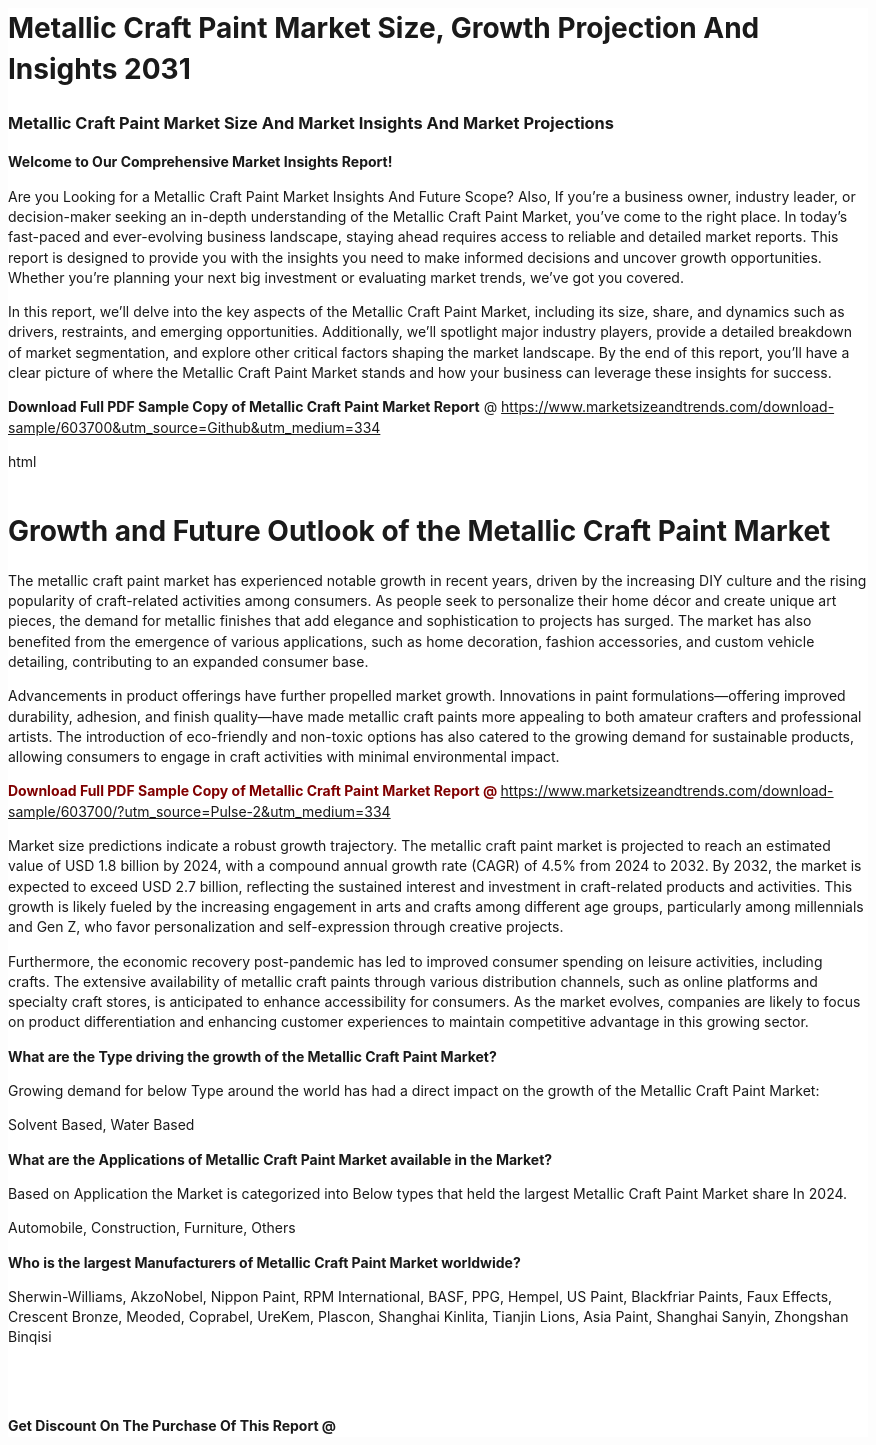 <h1>Metallic Craft Paint Market Size, Growth Projection And Insights 2031</h1><div class="" data-test-id=""><h3><span class="">Metallic Craft Paint Market Size And Market Insights And Market Projections</span></h3></div><div class="" data-test-id=""><p><strong>Welcome to Our Comprehensive Market Insights Report!</strong></p><p>Are you Looking for a Metallic Craft Paint Market Insights And Future Scope? Also, If you&rsquo;re a business owner, industry leader, or decision-maker seeking an in-depth understanding of the Metallic Craft Paint Market, you&rsquo;ve come to the right place. In today&rsquo;s fast-paced and ever-evolving business landscape, staying ahead requires access to reliable and detailed market reports. This report is designed to provide you with the insights you need to make informed decisions and uncover growth opportunities. Whether you&rsquo;re planning your next big investment or evaluating market trends, we&rsquo;ve got you covered.</p><p>In this report, we&rsquo;ll delve into the key aspects of the Metallic Craft Paint Market, including its size, share, and dynamics such as drivers, restraints, and emerging opportunities. Additionally, we&rsquo;ll spotlight major industry players, provide a detailed breakdown of market segmentation, and explore other critical factors shaping the market landscape. By the end of this report, you&rsquo;ll have a clear picture of where the Metallic Craft Paint Market stands and how your business can leverage these insights for success.</p><p><strong>Download Full PDF Sample Copy of Metallic Craft Paint Market Report</strong> @ <a href="https://www.marketsizeandtrends.com/download-sample/603700&utm_source=Github&utm_medium=334" target="_blank">https://www.marketsizeandtrends.com/download-sample/603700&utm_source=Github&utm_medium=334</a></p></div><div class="" data-test-id=""><p><span class="">html<h1>Growth and Future Outlook of the Metallic Craft Paint Market</h1><p>The metallic craft paint market has experienced notable growth in recent years, driven by the increasing DIY culture and the rising popularity of craft-related activities among consumers. As people seek to personalize their home décor and create unique art pieces, the demand for metallic finishes that add elegance and sophistication to projects has surged. The market has also benefited from the emergence of various applications, such as home decoration, fashion accessories, and custom vehicle detailing, contributing to an expanded consumer base.</p><p>Advancements in product offerings have further propelled market growth. Innovations in paint formulations—offering improved durability, adhesion, and finish quality—have made metallic craft paints more appealing to both amateur crafters and professional artists. The introduction of eco-friendly and non-toxic options has also catered to the growing demand for sustainable products, allowing consumers to engage in craft activities with minimal environmental impact.</p><p><strong><span style="color: #800000;">Download Full PDF Sample Copy of Metallic Craft Paint Market Report @</span>&nbsp;</strong><a href="https://www.marketsizeandtrends.com/download-sample/603700/?utm_source=Pulse-2&amp;utm_medium=334">https://www.marketsizeandtrends.com/download-sample/603700/?utm_source=Pulse-2&amp;utm_medium=334</a></p><p>Market size predictions indicate a robust growth trajectory. The metallic craft paint market is projected to reach an estimated value of USD 1.8 billion by 2024, with a compound annual growth rate (CAGR) of 4.5% from 2024 to 2032. By 2032, the market is expected to exceed USD 2.7 billion, reflecting the sustained interest and investment in craft-related products and activities. This growth is likely fueled by the increasing engagement in arts and crafts among different age groups, particularly among millennials and Gen Z, who favor personalization and self-expression through creative projects.</p><p>Furthermore, the economic recovery post-pandemic has led to improved consumer spending on leisure activities, including crafts. The extensive availability of metallic craft paints through various distribution channels, such as online platforms and specialty craft stores, is anticipated to enhance accessibility for consumers. As the market evolves, companies are likely to focus on product differentiation and enhancing customer experiences to maintain competitive advantage in this growing sector.</p></span></p><p><strong><span class="">What are the&nbsp;Type driving the growth of the Metallic Craft Paint Market?</span></strong></p></div><div class="" data-test-id=""><p><span class="">Growing demand for below Type around the world has had a direct impact on the growth of the Metallic Craft Paint Market:</span></p></div><div class="" data-test-id=""><p>Solvent Based, Water Based</p><p><span class=""><strong>What are the&nbsp;Applications&nbsp;of Metallic Craft Paint Market available in the Market?</strong></span></p></div><div class="" data-test-id=""><p><span class="">Based on Application the Market is categorized into Below types that held the largest Metallic Craft Paint Market share In 2024.</span></p></div><div class="" data-test-id=""><p><span class="">Automobile, Construction, Furniture, Others</span></p><p><span class=""><strong>Who is the largest Manufacturers of Metallic Craft Paint Market worldwide?</strong></span></p></div><div class="" data-test-id=""><p><span class="">Sherwin-Williams, AkzoNobel, Nippon Paint, RPM International, BASF, PPG, Hempel, US Paint, Blackfriar Paints, Faux Effects, Crescent Bronze, Meoded, Coprabel, UreKem, Plascon, Shanghai Kinlita, Tianjin Lions, Asia Paint, Shanghai Sanyin, Zhongshan Binqisi</span></p></div><div class="" data-test-id="">&nbsp;</div><div class="" data-test-id="">&nbsp;</div><div class="" data-test-id=""><p><span class=""><strong>Get Discount On The Purchase Of This Report @</strong>
